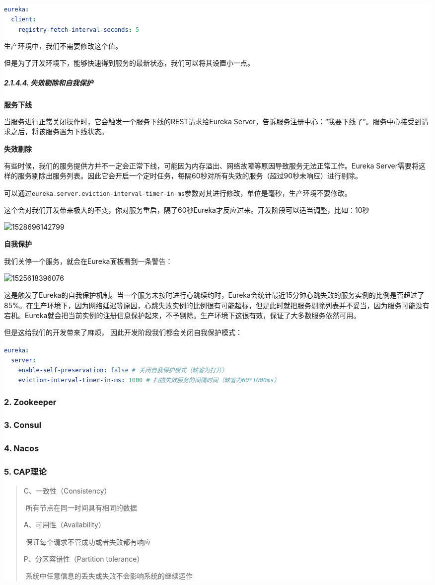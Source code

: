 ```yaml
eureka:
  client:
    registry-fetch-interval-seconds: 5
```

生产环境中，我们不需要修改这个值。

但是为了开发环境下，能够快速得到服务的最新状态，我们可以将其设置小一点。



##### 2.1.4.4. 失效剔除和自我保护

**服务下线**

当服务进行正常关闭操作时，它会触发一个服务下线的REST请求给Eureka Server，告诉服务注册中心：“我要下线了”。服务中心接受到请求之后，将该服务置为下线状态。

**失效剔除**

有些时候，我们的服务提供方并不一定会正常下线，可能因为内存溢出、网络故障等原因导致服务无法正常工作。Eureka Server需要将这样的服务剔除出服务列表。因此它会开启一个定时任务，每隔60秒对所有失效的服务（超过90秒未响应）进行剔除。

可以通过`eureka.server.eviction-interval-timer-in-ms`参数对其进行修改，单位是毫秒，生产环境不要修改。

这个会对我们开发带来极大的不变，你对服务重启，隔了60秒Eureka才反应过来。开发阶段可以适当调整，比如：10秒

![1528696142799](https://gitee.com/jiao_qianjin/zhishiku/raw/master/img/20210706111038.png)



**自我保护**

我们关停一个服务，就会在Eureka面板看到一条警告：

![1525618396076](https://gitee.com/jiao_qianjin/zhishiku/raw/master/img/20210706111038.png)

这是触发了Eureka的自我保护机制。当一个服务未按时进行心跳续约时，Eureka会统计最近15分钟心跳失败的服务实例的比例是否超过了85%。在生产环境下，因为网络延迟等原因，心跳失败实例的比例很有可能超标，但是此时就把服务剔除列表并不妥当，因为服务可能没有宕机。Eureka就会把当前实例的注册信息保护起来，不予剔除。生产环境下这很有效，保证了大多数服务依然可用。

但是这给我们的开发带来了麻烦， 因此开发阶段我们都会关闭自我保护模式：

```yaml
eureka:
  server:
    enable-self-preservation: false # 关闭自我保护模式（缺省为打开）
    eviction-interval-timer-in-ms: 1000 # 扫描失效服务的间隔时间（缺省为60*1000ms）
```

### 2. Zookeeper

### 3. Consul

### 4. Nacos

### 5. CAP理论

> C、一致性（Consistency）
>
> ​	所有节点在同一时间具有相同的数据
>
> A、可用性（Availability）
>
> ​	保证每个请求不管成功或者失败都有响应
>
> P、分区容错性（Partition tolerance）
>
> ​	系统中任意信息的丢失或失败不会影响系统的继续运作
